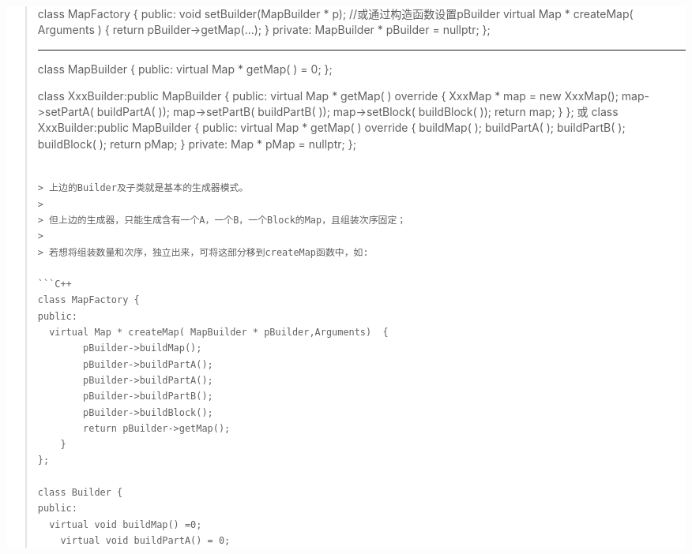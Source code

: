 > class MapFactory {
> public:
> void setBuilder(MapBuilder * p); //或通过构造函数设置pBuilder
> virtual Map * createMap( Arguments ) 
>   { return pBuilder->getMap(...); }
> private:
> 	MapBuilder * pBuilder = nullptr;
> };    
> 
> --------------------
> class MapBuilder {
> public:
> virtual Map * getMap( ) = 0;
> };
> 
> class XxxBuilder:public MapBuilder {
> public:
> 	virtual Map * getMap( ) override {
> 	  XxxMap * map = new XxxMap();
> 	  map->setPartA( buildPartA( ));
> 	  map->setPartB( buildPartB( ));
> 	  map->setBlock( buildBlock( ));
> 	  return map;
> 	}
> };
> 或
> class XxxBuilder:public MapBuilder {
> public:
>   virtual Map * getMap( ) override {
>       buildMap( );
>       buildPartA( );
>       buildPartB( );
>       buildBlock( );
>       return pMap;
>   }
> private:
> 	Map * pMap = nullptr;
> };    
> 
> ```
>
> > 上边的Builder及子类就是基本的生成器模式。
> >
> > 但上边的生成器，只能生成含有一个A，一个B，一个Block的Map，且组装次序固定；
> >
> > 若想将组装数量和次序，独立出来，可将这部分移到createMap函数中，如:
>
> ```C++
> class MapFactory {
> public:    
> 	virtual Map * createMap( MapBuilder * pBuilder,Arguments)  {
>         pBuilder->buildMap();
>         pBuilder->buildPartA();
>         pBuilder->buildPartA();
>         pBuilder->buildPartB();
>         pBuilder->buildBlock();
>         return pBuilder->getMap();
>     }
> };
> 
> class Builder {
> public:
> 	virtual void buildMap() =0;
>     virtual void buildPartA() = 0;